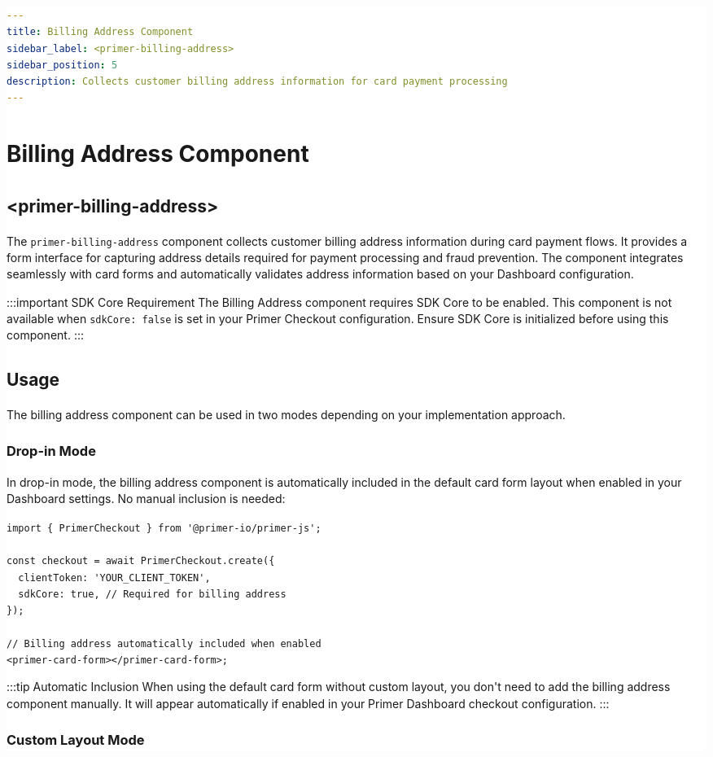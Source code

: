 ```yaml
---
title: Billing Address Component
sidebar_label: <primer-billing-address>
sidebar_position: 5
description: Collects customer billing address information for card payment processing
---
```


# Billing Address Component

## \<primer-billing-address\>

The `primer-billing-address` component collects customer billing address information during card payment flows. It provides a form interface for capturing address details required for payment processing and fraud prevention. The component integrates seamlessly with card forms and automatically validates address information based on your Dashboard configuration.

:::important SDK Core Requirement
The Billing Address component requires SDK Core to be enabled. This component is not available when `sdkCore: false` is set in your Primer Checkout configuration. Ensure SDK Core is initialized before using this component.
:::

## Usage

The billing address component can be used in two modes depending on your implementation approach.

### Drop-in Mode

In drop-in mode, the billing address component is automatically included in the default card form layout when enabled in your Dashboard settings. No manual inclusion is needed:

```tsx
import { PrimerCheckout } from '@primer-io/primer-js';

const checkout = await PrimerCheckout.create({
  clientToken: 'YOUR_CLIENT_TOKEN',
  sdkCore: true, // Required for billing address
});

// Billing address automatically included when enabled
<primer-card-form></primer-card-form>;
```

:::tip Automatic Inclusion
When using the default card form without custom layout, you don't need to add the billing address component manually. It will appear automatically if enabled in your Primer Dashboard checkout configuration.
:::

### Custom Layout Mode
